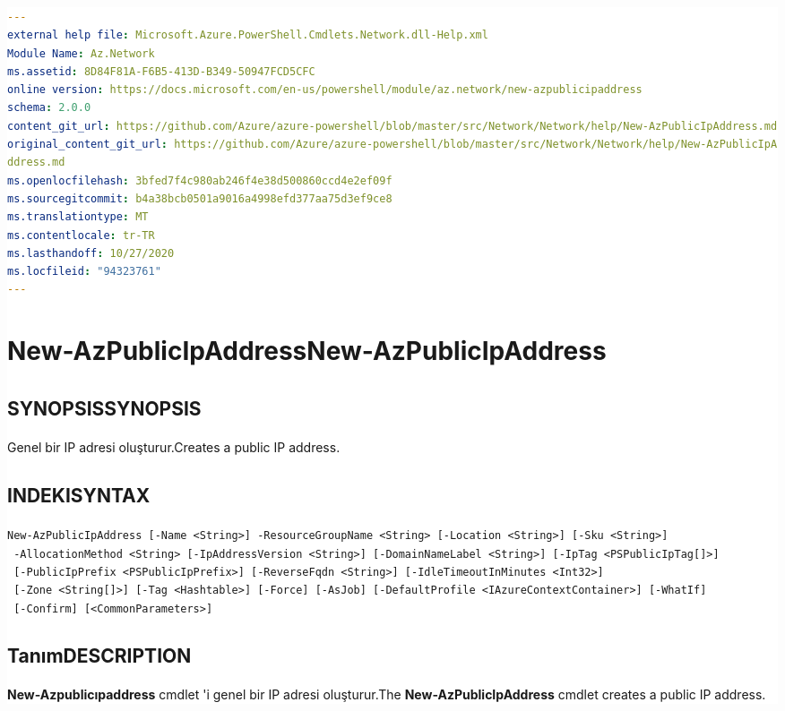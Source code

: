 ```yaml
---
external help file: Microsoft.Azure.PowerShell.Cmdlets.Network.dll-Help.xml
Module Name: Az.Network
ms.assetid: 8D84F81A-F6B5-413D-B349-50947FCD5CFC
online version: https://docs.microsoft.com/en-us/powershell/module/az.network/new-azpublicipaddress
schema: 2.0.0
content_git_url: https://github.com/Azure/azure-powershell/blob/master/src/Network/Network/help/New-AzPublicIpAddress.md
original_content_git_url: https://github.com/Azure/azure-powershell/blob/master/src/Network/Network/help/New-AzPublicIpAddress.md
ms.openlocfilehash: 3bfed7f4c980ab246f4e38d500860ccd4e2ef09f
ms.sourcegitcommit: b4a38bcb0501a9016a4998efd377aa75d3ef9ce8
ms.translationtype: MT
ms.contentlocale: tr-TR
ms.lasthandoff: 10/27/2020
ms.locfileid: "94323761"
---
```

# <span data-ttu-id="40729-101">New-AzPublicIpAddress</span><span class="sxs-lookup"><span data-stu-id="40729-101">New-AzPublicIpAddress</span></span>

## <span data-ttu-id="40729-102">SYNOPSIS</span><span class="sxs-lookup"><span data-stu-id="40729-102">SYNOPSIS</span></span>
<span data-ttu-id="40729-103">Genel bir IP adresi oluşturur.</span><span class="sxs-lookup"><span data-stu-id="40729-103">Creates a public IP address.</span></span>

## <span data-ttu-id="40729-104">INDEKI</span><span class="sxs-lookup"><span data-stu-id="40729-104">SYNTAX</span></span>

```
New-AzPublicIpAddress [-Name <String>] -ResourceGroupName <String> [-Location <String>] [-Sku <String>]
 -AllocationMethod <String> [-IpAddressVersion <String>] [-DomainNameLabel <String>] [-IpTag <PSPublicIpTag[]>]
 [-PublicIpPrefix <PSPublicIpPrefix>] [-ReverseFqdn <String>] [-IdleTimeoutInMinutes <Int32>]
 [-Zone <String[]>] [-Tag <Hashtable>] [-Force] [-AsJob] [-DefaultProfile <IAzureContextContainer>] [-WhatIf]
 [-Confirm] [<CommonParameters>]
```

## <span data-ttu-id="40729-105">Tanım</span><span class="sxs-lookup"><span data-stu-id="40729-105">DESCRIPTION</span></span>
<span data-ttu-id="40729-106">**New-Azpublicıpaddress** cmdlet 'i genel bir IP adresi oluşturur.</span><span class="sxs-lookup"><span data-stu-id="40729-106">The **New-AzPublicIpAddress** cmdlet creates a public IP address.</span></span>
